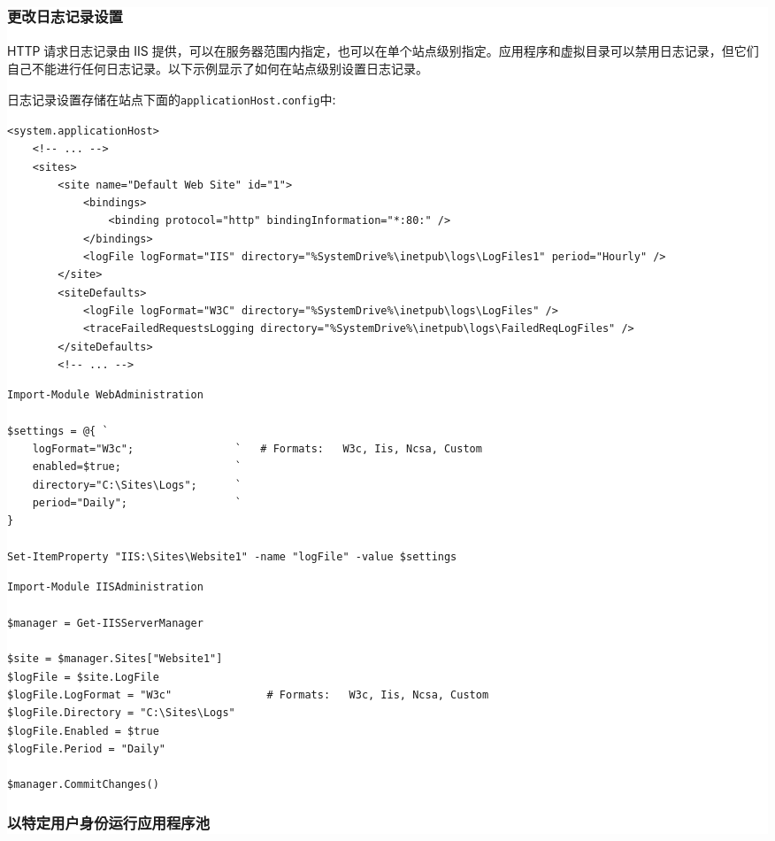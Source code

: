 ### 更改日志记录设置

HTTP 请求日志记录由 IIS 提供，可以在服务器范围内指定，也可以在单个站点级别指定。应用程序和虚拟目录可以禁用日志记录，但它们自己不能进行任何日志记录。以下示例显示了如何在站点级别设置日志记录。

日志记录设置存储在站点下面的`applicationHost.config`中:

```
<system.applicationHost>
    <!-- ... -->
    <sites>
        <site name="Default Web Site" id="1">
            <bindings>
                <binding protocol="http" bindingInformation="*:80:" />
            </bindings>
            <logFile logFormat="IIS" directory="%SystemDrive%\inetpub\logs\LogFiles1" period="Hourly" />
        </site>
        <siteDefaults>
            <logFile logFormat="W3C" directory="%SystemDrive%\inetpub\logs\LogFiles" />
            <traceFailedRequestsLogging directory="%SystemDrive%\inetpub\logs\FailedReqLogFiles" />
        </siteDefaults>
        <!-- ... --> 
```

```
Import-Module WebAdministration

$settings = @{ `
    logFormat="W3c";                `   # Formats:   W3c, Iis, Ncsa, Custom
    enabled=$true;                  `
    directory="C:\Sites\Logs";      `
    period="Daily";                 `
}

Set-ItemProperty "IIS:\Sites\Website1" -name "logFile" -value $settings 
```

```
Import-Module IISAdministration

$manager = Get-IISServerManager

$site = $manager.Sites["Website1"]
$logFile = $site.LogFile
$logFile.LogFormat = "W3c"               # Formats:   W3c, Iis, Ncsa, Custom
$logFile.Directory = "C:\Sites\Logs"     
$logFile.Enabled = $true
$logFile.Period = "Daily"

$manager.CommitChanges() 
```

### 以特定用户身份运行应用程序池

